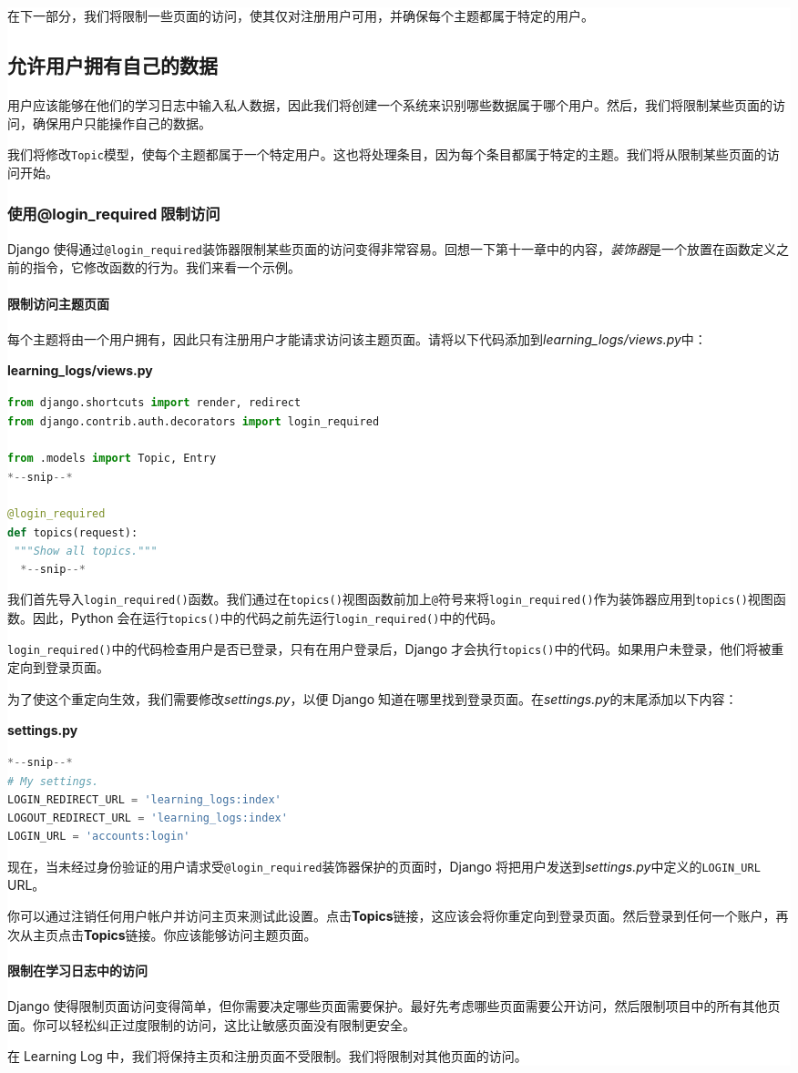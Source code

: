 在下一部分，我们将限制一些页面的访问，使其仅对注册用户可用，并确保每个主题都属于特定的用户。

## 允许用户拥有自己的数据

用户应该能够在他们的学习日志中输入私人数据，因此我们将创建一个系统来识别哪些数据属于哪个用户。然后，我们将限制某些页面的访问，确保用户只能操作自己的数据。

我们将修改`Topic`模型，使每个主题都属于一个特定用户。这也将处理条目，因为每个条目都属于特定的主题。我们将从限制某些页面的访问开始。

### 使用@login_required 限制访问

Django 使得通过`@login_required`装饰器限制某些页面的访问变得非常容易。回想一下第十一章中的内容，*装饰器*是一个放置在函数定义之前的指令，它修改函数的行为。我们来看一个示例。

#### 限制访问主题页面

每个主题将由一个用户拥有，因此只有注册用户才能请求访问该主题页面。请将以下代码添加到*learning_logs/views.py*中：

**learning_logs/views.py**

```py
from django.shortcuts import render, redirect
from django.contrib.auth.decorators import login_required

from .models import Topic, Entry
*--snip--*

@login_required
def topics(request):
 """Show all topics."""
  *--snip--*
```

我们首先导入`login_required()`函数。我们通过在`topics()`视图函数前加上`@`符号来将`login_required()`作为装饰器应用到`topics()`视图函数。因此，Python 会在运行`topics()`中的代码之前先运行`login_required()`中的代码。

`login_required()`中的代码检查用户是否已登录，只有在用户登录后，Django 才会执行`topics()`中的代码。如果用户未登录，他们将被重定向到登录页面。

为了使这个重定向生效，我们需要修改*settings.py*，以便 Django 知道在哪里找到登录页面。在*settings.py*的末尾添加以下内容：

**settings.py**

```py
*--snip--*
# My settings.
LOGIN_REDIRECT_URL = 'learning_logs:index'
LOGOUT_REDIRECT_URL = 'learning_logs:index'
LOGIN_URL = 'accounts:login'
```

现在，当未经过身份验证的用户请求受`@login_required`装饰器保护的页面时，Django 将把用户发送到*settings.py*中定义的`LOGIN_URL` URL。

你可以通过注销任何用户帐户并访问主页来测试此设置。点击**Topics**链接，这应该会将你重定向到登录页面。然后登录到任何一个账户，再次从主页点击**Topics**链接。你应该能够访问主题页面。

#### 限制在学习日志中的访问

Django 使得限制页面访问变得简单，但你需要决定哪些页面需要保护。最好先考虑哪些页面需要公开访问，然后限制项目中的所有其他页面。你可以轻松纠正过度限制的访问，这比让敏感页面没有限制更安全。

在 Learning Log 中，我们将保持主页和注册页面不受限制。我们将限制对其他页面的访问。
